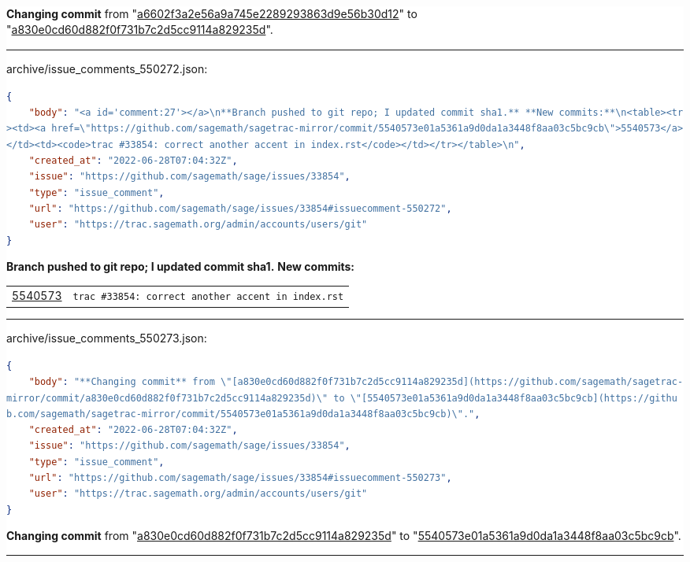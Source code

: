 **Changing commit** from "[a6602f3a2e56a9a745e2289293863d9e56b30d12](https://github.com/sagemath/sagetrac-mirror/commit/a6602f3a2e56a9a745e2289293863d9e56b30d12)" to "[a830e0cd60d882f0f731b7c2d5cc9114a829235d](https://github.com/sagemath/sagetrac-mirror/commit/a830e0cd60d882f0f731b7c2d5cc9114a829235d)".



---

archive/issue_comments_550272.json:
```json
{
    "body": "<a id='comment:27'></a>\n**Branch pushed to git repo; I updated commit sha1.** **New commits:**\n<table><tr><td><a href=\"https://github.com/sagemath/sagetrac-mirror/commit/5540573e01a5361a9d0da1a3448f8aa03c5bc9cb\">5540573</a></td><td><code>trac #33854: correct another accent in index.rst</code></td></tr></table>\n",
    "created_at": "2022-06-28T07:04:32Z",
    "issue": "https://github.com/sagemath/sage/issues/33854",
    "type": "issue_comment",
    "url": "https://github.com/sagemath/sage/issues/33854#issuecomment-550272",
    "user": "https://trac.sagemath.org/admin/accounts/users/git"
}
```

<a id='comment:27'></a>
**Branch pushed to git repo; I updated commit sha1.** **New commits:**
<table><tr><td><a href="https://github.com/sagemath/sagetrac-mirror/commit/5540573e01a5361a9d0da1a3448f8aa03c5bc9cb">5540573</a></td><td><code>trac #33854: correct another accent in index.rst</code></td></tr></table>




---

archive/issue_comments_550273.json:
```json
{
    "body": "**Changing commit** from \"[a830e0cd60d882f0f731b7c2d5cc9114a829235d](https://github.com/sagemath/sagetrac-mirror/commit/a830e0cd60d882f0f731b7c2d5cc9114a829235d)\" to \"[5540573e01a5361a9d0da1a3448f8aa03c5bc9cb](https://github.com/sagemath/sagetrac-mirror/commit/5540573e01a5361a9d0da1a3448f8aa03c5bc9cb)\".",
    "created_at": "2022-06-28T07:04:32Z",
    "issue": "https://github.com/sagemath/sage/issues/33854",
    "type": "issue_comment",
    "url": "https://github.com/sagemath/sage/issues/33854#issuecomment-550273",
    "user": "https://trac.sagemath.org/admin/accounts/users/git"
}
```

**Changing commit** from "[a830e0cd60d882f0f731b7c2d5cc9114a829235d](https://github.com/sagemath/sagetrac-mirror/commit/a830e0cd60d882f0f731b7c2d5cc9114a829235d)" to "[5540573e01a5361a9d0da1a3448f8aa03c5bc9cb](https://github.com/sagemath/sagetrac-mirror/commit/5540573e01a5361a9d0da1a3448f8aa03c5bc9cb)".



---
